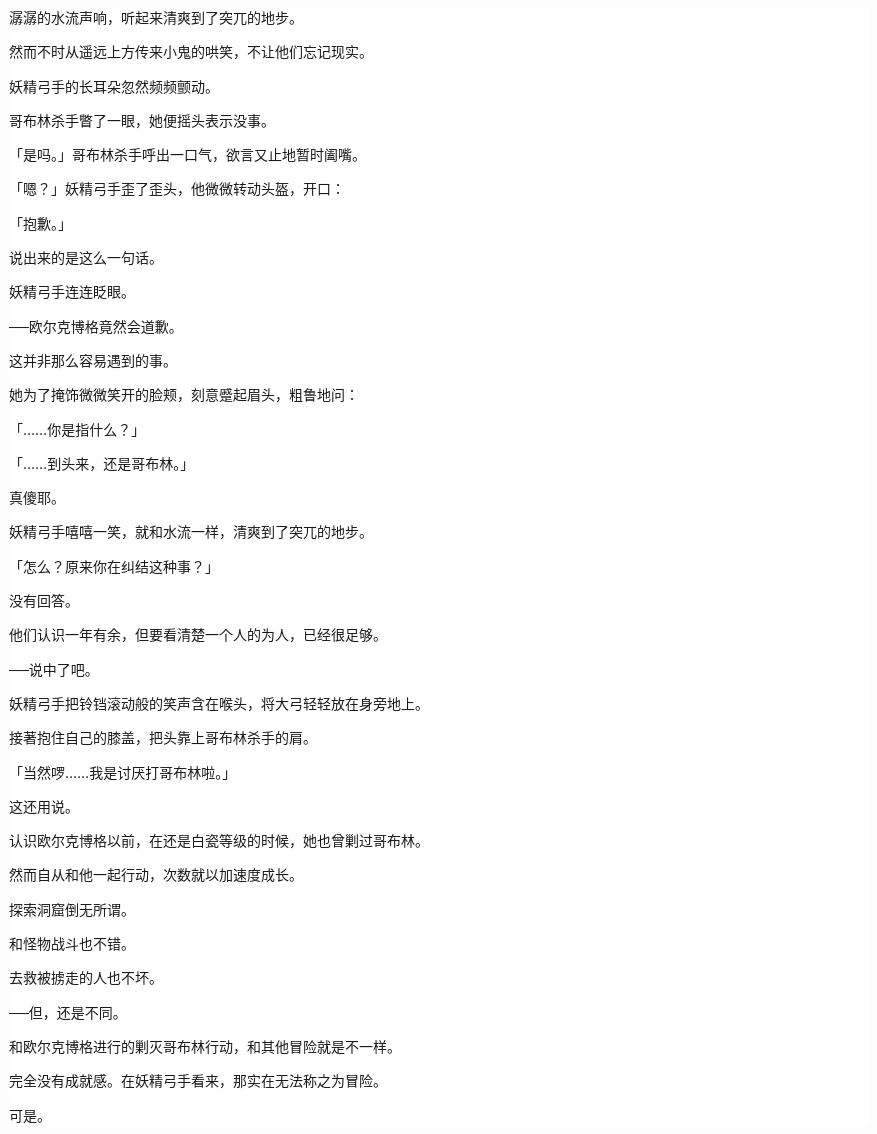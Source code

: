 潺潺的水流声响，听起来清爽到了突兀的地步。

然而不时从遥远上方传来小鬼的哄笑，不让他们忘记现实。

妖精弓手的长耳朵忽然频频颤动。

哥布林杀手瞥了一眼，她便摇头表示没事。

「是吗。」哥布林杀手呼出一口气，欲言又止地暂时阖嘴。

「嗯？」妖精弓手歪了歪头，他微微转动头盔，开口：

「抱歉。」

说出来的是这么一句话。

妖精弓手连连眨眼。

──欧尔克博格竟然会道歉。

这并非那么容易遇到的事。

她为了掩饰微微笑开的脸颊，刻意蹙起眉头，粗鲁地问：

「……你是指什么？」

「……到头来，还是哥布林。」

真傻耶。

妖精弓手嘻嘻一笑，就和水流一样，清爽到了突兀的地步。

「怎么？原来你在纠结这种事？」

没有回答。

他们认识一年有余，但要看清楚一个人的为人，已经很足够。

──说中了吧。

妖精弓手把铃铛滚动般的笑声含在喉头，将大弓轻轻放在身旁地上。

接著抱住自己的膝盖，把头靠上哥布林杀手的肩。

「当然啰……我是讨厌打哥布林啦。」

这还用说。

认识欧尔克博格以前，在还是白瓷等级的时候，她也曾剿过哥布林。

然而自从和他一起行动，次数就以加速度成长。

探索洞窟倒无所谓。

和怪物战斗也不错。

去救被掳走的人也不坏。

──但，还是不同。

和欧尔克博格进行的剿灭哥布林行动，和其他冒险就是不一样。

完全没有成就感。在妖精弓手看来，那实在无法称之为冒险。

可是。
